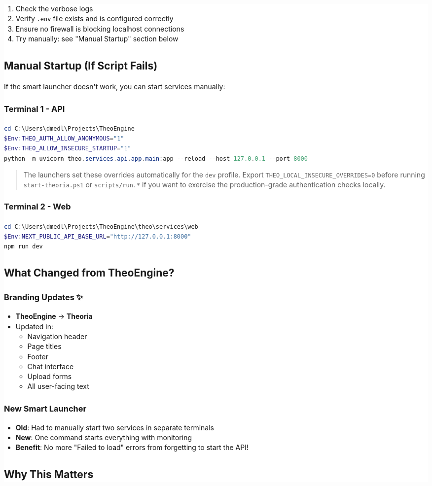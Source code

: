 1. Check the verbose logs
2. Verify `.env` file exists and is configured correctly
3. Ensure no firewall is blocking localhost connections
4. Try manually: see "Manual Startup" section below

## Manual Startup (If Script Fails)

If the smart launcher doesn't work, you can start services manually:

### Terminal 1 - API

```powershell
cd C:\Users\dmedl\Projects\TheoEngine
$Env:THEO_AUTH_ALLOW_ANONYMOUS="1"
$Env:THEO_ALLOW_INSECURE_STARTUP="1"
python -m uvicorn theo.services.api.app.main:app --reload --host 127.0.0.1 --port 8000
```

> The launchers set these overrides automatically for the `dev` profile. Export
> `THEO_LOCAL_INSECURE_OVERRIDES=0` before running `start-theoria.ps1` or
> `scripts/run.*` if you want to exercise the production-grade authentication
> checks locally.

### Terminal 2 - Web

```powershell
cd C:\Users\dmedl\Projects\TheoEngine\theo\services\web
$Env:NEXT_PUBLIC_API_BASE_URL="http://127.0.0.1:8000"
npm run dev
```

## What Changed from TheoEngine?

### Branding Updates ✨

- **TheoEngine** → **Theoria**
- Updated in:
  - Navigation header
  - Page titles
  - Footer
  - Chat interface
  - Upload forms
  - All user-facing text

### New Smart Launcher

- **Old**: Had to manually start two services in separate terminals
- **New**: One command starts everything with monitoring
- **Benefit**: No more "Failed to load" errors from forgetting to start the API!

## Why This Matters
